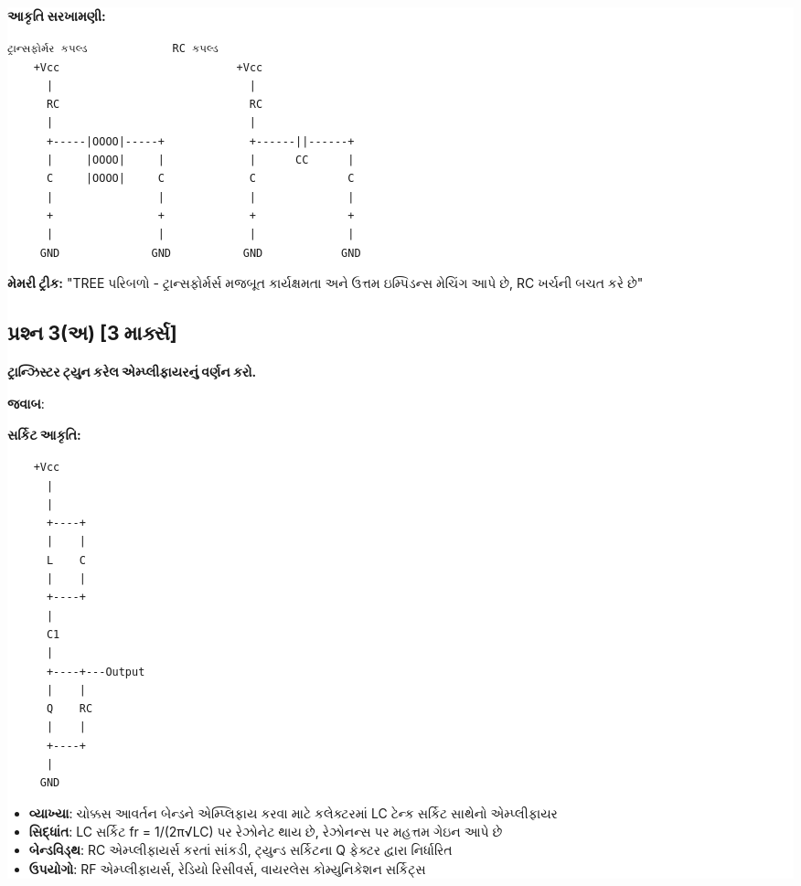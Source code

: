 **આકૃતિ સરખામણી:**

```
ટ્રાન્સફોર્મર કપલ્ડ             RC કપલ્ડ
    +Vcc                           +Vcc
      |                              |
      RC                             RC
      |                              |
      +-----|OOOO|-----+             +------||------+
      |     |OOOO|     |             |      CC      |
      C     |OOOO|     C             C              C
      |                |             |              |
      +                +             +              +
      |                |             |              |
     GND              GND           GND            GND
```

**મેમરી ટ્રીક:** "TREE પરિબળો - ટ્રાન્સફોર્મર્સ મજબૂત કાર્યક્ષમતા અને ઉત્તમ ઇમ્પિડન્સ મેચિંગ આપે છે, RC ખર્ચની બચત કરે છે"

## પ્રશ્ન 3(અ) [3 માર્ક્સ]

**ટ્રાન્ઝિસ્ટર ટ્યુન કરેલ એમ્પ્લીફાયરનું વર્ણન કરો.**

**જવાબ**:

**સર્કિટ આકૃતિ:**

```goat
    +Vcc
      |
      |
      +----+
      |    |
      L    C
      |    |
      +----+
      |
      C1
      |
      +----+---Output
      |    |
      Q    RC
      |    |
      +----+
      |
     GND
```

- **વ્યાખ્યા**: ચોક્કસ આવર્તન બેન્ડને એમ્પ્લિફાય કરવા માટે કલેક્ટરમાં LC ટેન્ક સર્કિટ સાથેનો એમ્પ્લીફાયર
- **સિદ્ધાંત**: LC સર્કિટ fr = 1/(2π√LC) પર રેઝોનેટ થાય છે, રેઝોનન્સ પર મહત્તમ ગેઇન આપે છે
- **બેન્ડવિડ્થ**: RC એમ્પ્લીફાયર્સ કરતાં સાંકડી, ટ્યુન્ડ સર્કિટના Q ફેક્ટર દ્વારા નિર્ધારિત
- **ઉપયોગો**: RF એમ્પ્લીફાયર્સ, રેડિયો રિસીવર્સ, વાયરલેસ કોમ્યુનિકેશન સર્કિટ્સ
